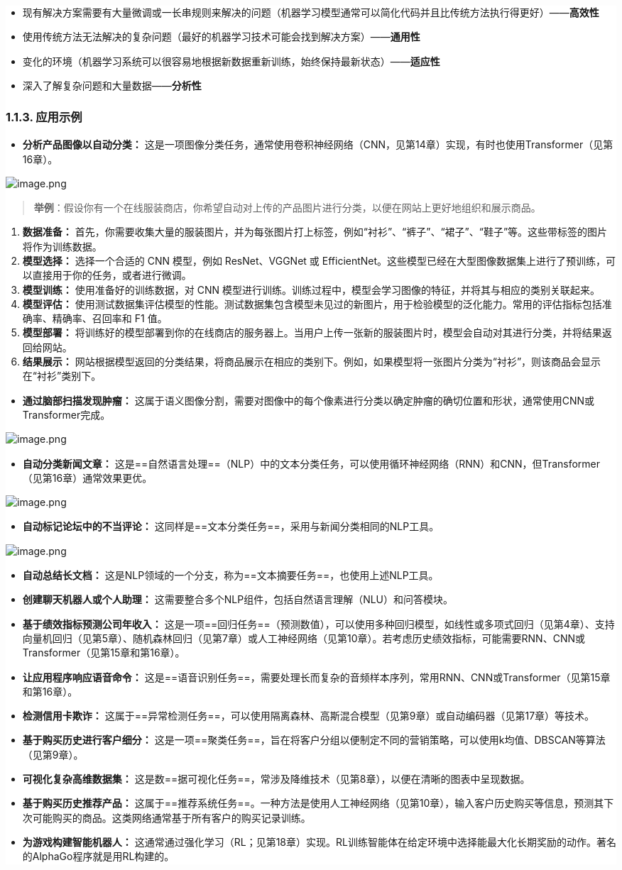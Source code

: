 - 现有解决方案需要有大量微调或一长串规则来解决的问题（机器学习模型通常可以简化代码并且比传统方法执行得更好）——**高效性**

- 使用传统方法无法解决的复杂问题（最好的机器学习技术可能会找到解决方案）——**通用性**

- 变化的环境（机器学习系统可以很容易地根据新数据重新训练，始终保持最新状态）——**适应性**

- 深入了解复杂问题和大量数据——**分析性**


### 1.1.3. 应用示例

- **分析产品图像以自动分类：** 这是一项图像分类任务，通常使用卷积神经网络（CNN，见第14章）实现，有时也使用Transformer（见第16章）。

![image.png](https://i0.hdslb.com/bfs/article/f7b2ba34541a285d2e4b2db51b691bf0394687087.png)

>**举例**：假设你有一个在线服装商店，你希望自动对上传的产品图片进行分类，以便在网站上更好地组织和展示商品。

1. **数据准备：** 首先，你需要收集大量的服装图片，并为每张图片打上标签，例如“衬衫”、“裤子”、“裙子”、“鞋子”等。这些带标签的图片将作为训练数据。
2. **模型选择：** 选择一个合适的 CNN 模型，例如 ResNet、VGGNet 或 EfficientNet。这些模型已经在大型图像数据集上进行了预训练，可以直接用于你的任务，或者进行微调。
3. **模型训练：** 使用准备好的训练数据，对 CNN 模型进行训练。训练过程中，模型会学习图像的特征，并将其与相应的类别关联起来。
4. **模型评估：** 使用测试数据集评估模型的性能。测试数据集包含模型未见过的新图片，用于检验模型的泛化能力。常用的评估指标包括准确率、精确率、召回率和 F1 值。
5. **模型部署：** 将训练好的模型部署到你的在线商店的服务器上。当用户上传一张新的服装图片时，模型会自动对其进行分类，并将结果返回给网站。
6. **结果展示：** 网站根据模型返回的分类结果，将商品展示在相应的类别下。例如，如果模型将一张图片分类为“衬衫”，则该商品会显示在“衬衫”类别下。



- **通过脑部扫描发现肿瘤：** 这属于语义图像分割，需要对图像中的每个像素进行分类以确定肿瘤的确切位置和形状，通常使用CNN或Transformer完成。

![image.png](https://i0.hdslb.com/bfs/article/f7e3234c1b0789b969555127258be42f394687087.png)


- **自动分类新闻文章：** 这是==自然语言处理==（NLP）中的文本分类任务，可以使用循环神经网络（RNN）和CNN，但Transformer（见第16章）通常效果更优。

![image.png](https://i0.hdslb.com/bfs/article/8b5bdee51be0b8757b69e77c04bb14c3394687087.png)

- **自动标记论坛中的不当评论：** 这同样是==文本分类任务==，采用与新闻分类相同的NLP工具。

![image.png](https://i0.hdslb.com/bfs/article/6f9cb3f5431c9a4f21005f801934d470394687087.png)

- **自动总结长文档：** 这是NLP领域的一个分支，称为==文本摘要任务==，也使用上述NLP工具。

- **创建聊天机器人或个人助理：** 这需要整合多个NLP组件，包括自然语言理解（NLU）和问答模块。

- **基于绩效指标预测公司年收入：** 这是一项==回归任务==（预测数值），可以使用多种回归模型，如线性或多项式回归（见第4章）、支持向量机回归（见第5章）、随机森林回归（见第7章）或人工神经网络（见第10章）。若考虑历史绩效指标，可能需要RNN、CNN或Transformer（见第15章和第16章）。

- **让应用程序响应语音命令：** 这是==语音识别任务==，需要处理长而复杂的音频样本序列，常用RNN、CNN或Transformer（见第15章和第16章）。

- **检测信用卡欺诈：** 这属于==异常检测任务==，可以使用隔离森林、高斯混合模型（见第9章）或自动编码器（见第17章）等技术。

- **基于购买历史进行客户细分：** 这是一项==聚类任务==，旨在将客户分组以便制定不同的营销策略，可以使用k均值、DBSCAN等算法（见第9章）。

- **可视化复杂高维数据集：** 这是数==据可视化任务==，常涉及降维技术（见第8章），以便在清晰的图表中呈现数据。

- **基于购买历史推荐产品：** 这属于==推荐系统任务==。一种方法是使用人工神经网络（见第10章），输入客户历史购买等信息，预测其下次可能购买的商品。这类网络通常基于所有客户的购买记录训练。

- **为游戏构建智能机器人：** 这通常通过强化学习（RL；见第18章）实现。RL训练智能体在给定环境中选择能最大化长期奖励的动作。著名的AlphaGo程序就是用RL构建的。



